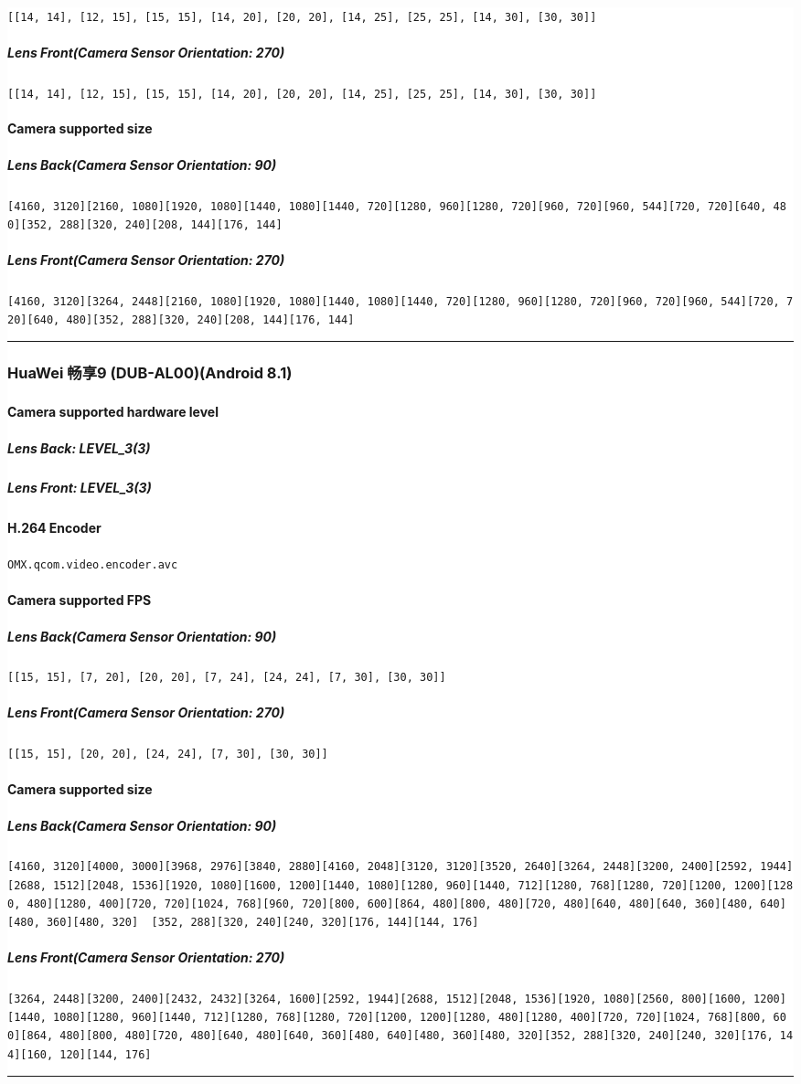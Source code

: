 `[[14, 14], [12, 15], [15, 15], [14, 20], [20, 20], [14, 25], [25, 25], [14, 30], [30, 30]]`

##### Lens Front(Camera Sensor Orientation: 270)

`[[14, 14], [12, 15], [15, 15], [14, 20], [20, 20], [14, 25], [25, 25], [14, 30], [30, 30]]`

#### Camera supported size

##### Lens Back(Camera Sensor Orientation: 90)

`[4160, 3120][2160, 1080][1920, 1080][1440, 1080][1440, 720][1280, 960][1280, 720][960, 720][960, 544][720, 720][640, 480][352, 288][320, 240][208, 144][176, 144]`

##### Lens Front(Camera Sensor Orientation: 270)

`[4160, 3120][3264, 2448][2160, 1080][1920, 1080][1440, 1080][1440, 720][1280, 960][1280, 720][960, 720][960, 544][720, 720][640, 480][352, 288][320, 240][208, 144][176, 144]`

---

### HuaWei 畅享9 (DUB-AL00)(Android 8.1)

#### Camera supported hardware level

##### Lens Back: LEVEL_3(3)

##### Lens Front: LEVEL_3(3)

#### H.264 Encoder

`OMX.qcom.video.encoder.avc`

#### Camera supported FPS

##### Lens Back(Camera Sensor Orientation: 90)

`[[15, 15], [7, 20], [20, 20], [7, 24], [24, 24], [7, 30], [30, 30]]`

##### Lens Front(Camera Sensor Orientation: 270)

`[[15, 15], [20, 20], [24, 24], [7, 30], [30, 30]]`

#### Camera supported size

##### Lens Back(Camera Sensor Orientation: 90)

`[4160, 3120][4000, 3000][3968, 2976][3840, 2880][4160, 2048][3120, 3120][3520, 2640][3264, 2448][3200, 2400][2592, 1944][2688, 1512][2048, 1536][1920, 1080][1600, 1200][1440, 1080][1280, 960][1440, 712][1280, 768][1280, 720][1200, 1200][1280, 480][1280, 400][720, 720][1024, 768][960, 720][800, 600][864, 480][800, 480][720, 480][640, 480][640, 360][480, 640][480, 360][480, 320]  [352, 288][320, 240][240, 320][176, 144][144, 176]`

##### Lens Front(Camera Sensor Orientation: 270)

`[3264, 2448][3200, 2400][2432, 2432][3264, 1600][2592, 1944][2688, 1512][2048, 1536][1920, 1080][2560, 800][1600, 1200][1440, 1080][1280, 960][1440, 712][1280, 768][1280, 720][1200, 1200][1280, 480][1280, 400][720, 720][1024, 768][800, 600][864, 480][800, 480][720, 480][640, 480][640, 360][480, 640][480, 360][480, 320][352, 288][320, 240][240, 320][176, 144][160, 120][144, 176]`

---